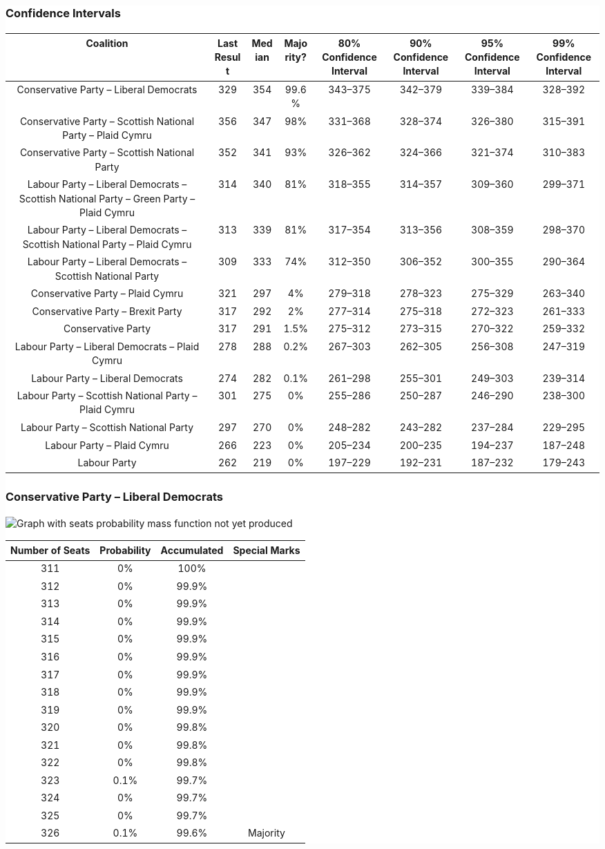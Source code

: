 ### Confidence Intervals

| Coalition | Last Result | Median | Majority? | 80% Confidence Interval | 90% Confidence Interval | 95% Confidence Interval | 99% Confidence Interval |
|:---------:|:-----------:|:------:|:---------:|:-----------------------:|:-----------------------:|:-----------------------:|:-----------------------:|
| Conservative Party – Liberal Democrats | 329 | 354 | 99.6% | 343–375 | 342–379 | 339–384 | 328–392 |
| Conservative Party – Scottish National Party – Plaid Cymru | 356 | 347 | 98% | 331–368 | 328–374 | 326–380 | 315–391 |
| Conservative Party – Scottish National Party | 352 | 341 | 93% | 326–362 | 324–366 | 321–374 | 310–383 |
| Labour Party – Liberal Democrats – Scottish National Party – Green Party – Plaid Cymru | 314 | 340 | 81% | 318–355 | 314–357 | 309–360 | 299–371 |
| Labour Party – Liberal Democrats – Scottish National Party – Plaid Cymru | 313 | 339 | 81% | 317–354 | 313–356 | 308–359 | 298–370 |
| Labour Party – Liberal Democrats – Scottish National Party | 309 | 333 | 74% | 312–350 | 306–352 | 300–355 | 290–364 |
| Conservative Party – Plaid Cymru | 321 | 297 | 4% | 279–318 | 278–323 | 275–329 | 263–340 |
| Conservative Party – Brexit Party | 317 | 292 | 2% | 277–314 | 275–318 | 272–323 | 261–333 |
| Conservative Party | 317 | 291 | 1.5% | 275–312 | 273–315 | 270–322 | 259–332 |
| Labour Party – Liberal Democrats – Plaid Cymru | 278 | 288 | 0.2% | 267–303 | 262–305 | 256–308 | 247–319 |
| Labour Party – Liberal Democrats | 274 | 282 | 0.1% | 261–298 | 255–301 | 249–303 | 239–314 |
| Labour Party – Scottish National Party – Plaid Cymru | 301 | 275 | 0% | 255–286 | 250–287 | 246–290 | 238–300 |
| Labour Party – Scottish National Party | 297 | 270 | 0% | 248–282 | 243–282 | 237–284 | 229–295 |
| Labour Party – Plaid Cymru | 266 | 223 | 0% | 205–234 | 200–235 | 194–237 | 187–248 |
| Labour Party | 262 | 219 | 0% | 197–229 | 192–231 | 187–232 | 179–243 |

### Conservative Party – Liberal Democrats

![Graph with seats probability mass function not yet produced](2019-10-06-ComRes-coalitions-seats-pmf-con–libdem.png "Seats Probability Mass Function")

| Number of Seats | Probability | Accumulated | Special Marks |
|:---------------:|:-----------:|:-----------:|:-------------:|
| 311 | 0% | 100% |  |
| 312 | 0% | 99.9% |  |
| 313 | 0% | 99.9% |  |
| 314 | 0% | 99.9% |  |
| 315 | 0% | 99.9% |  |
| 316 | 0% | 99.9% |  |
| 317 | 0% | 99.9% |  |
| 318 | 0% | 99.9% |  |
| 319 | 0% | 99.9% |  |
| 320 | 0% | 99.8% |  |
| 321 | 0% | 99.8% |  |
| 322 | 0% | 99.8% |  |
| 323 | 0.1% | 99.7% |  |
| 324 | 0% | 99.7% |  |
| 325 | 0% | 99.7% |  |
| 326 | 0.1% | 99.6% | Majority |